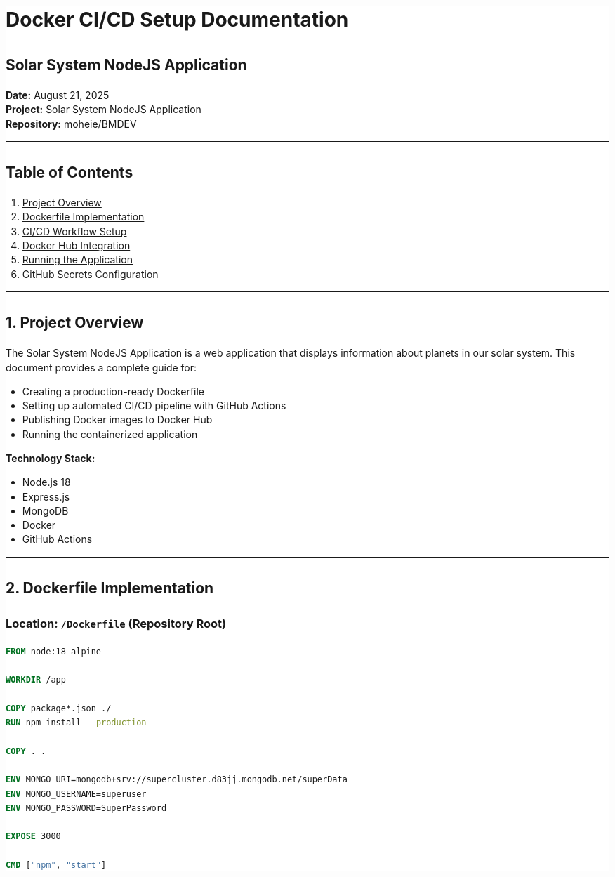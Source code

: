 # Docker CI/CD Setup Documentation
## Solar System NodeJS Application

**Date:** August 21, 2025  
**Project:** Solar System NodeJS Application  
**Repository:** moheie/BMDEV  

---

## Table of Contents
1. [Project Overview](#project-overview)
2. [Dockerfile Implementation](#dockerfile-implementation)
3. [CI/CD Workflow Setup](#cicd-workflow-setup)
4. [Docker Hub Integration](#docker-hub-integration)
5. [Running the Application](#running-the-application)
6. [GitHub Secrets Configuration](#github-secrets-configuration)

---

## 1. Project Overview

The Solar System NodeJS Application is a web application that displays information about planets in our solar system. This document provides a complete guide for:

- Creating a production-ready Dockerfile
- Setting up automated CI/CD pipeline with GitHub Actions
- Publishing Docker images to Docker Hub
- Running the containerized application

**Technology Stack:**
- Node.js 18
- Express.js
- MongoDB
- Docker
- GitHub Actions

---

## 2. Dockerfile Implementation

### Location: `/Dockerfile` (Repository Root)

```dockerfile
FROM node:18-alpine

WORKDIR /app

COPY package*.json ./
RUN npm install --production

COPY . .

ENV MONGO_URI=mongodb+srv://supercluster.d83jj.mongodb.net/superData
ENV MONGO_USERNAME=superuser
ENV MONGO_PASSWORD=SuperPassword

EXPOSE 3000

CMD ["npm", "start"]
```
